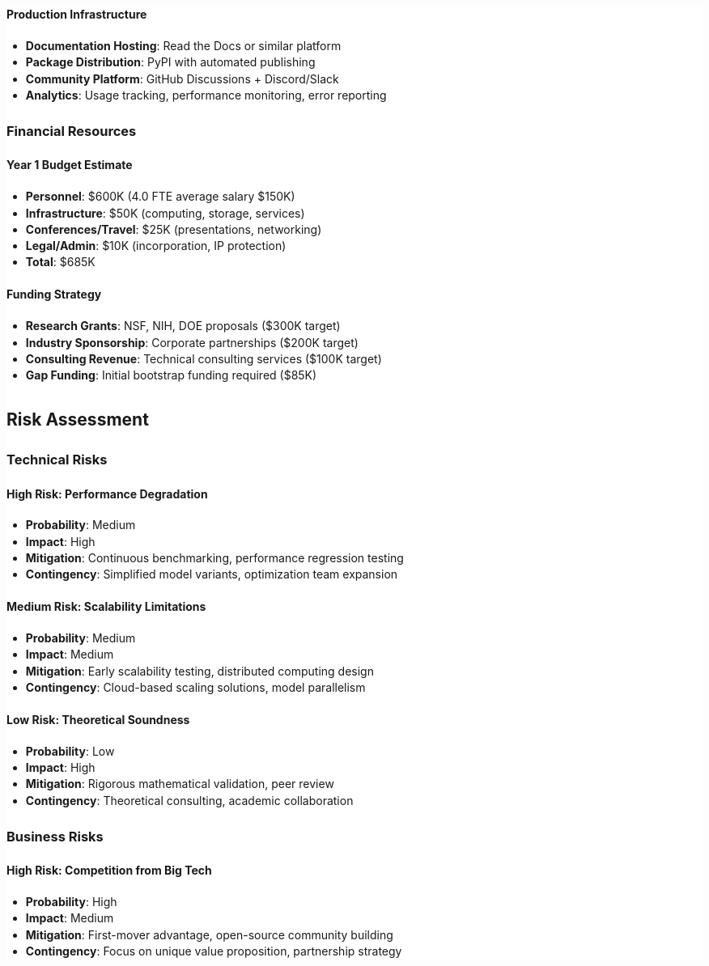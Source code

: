 #### Production Infrastructure
- **Documentation Hosting**: Read the Docs or similar platform
- **Package Distribution**: PyPI with automated publishing
- **Community Platform**: GitHub Discussions + Discord/Slack
- **Analytics**: Usage tracking, performance monitoring, error reporting

### Financial Resources

#### Year 1 Budget Estimate
- **Personnel**: $600K (4.0 FTE average salary $150K)
- **Infrastructure**: $50K (computing, storage, services)
- **Conferences/Travel**: $25K (presentations, networking)
- **Legal/Admin**: $10K (incorporation, IP protection)
- **Total**: $685K

#### Funding Strategy
- **Research Grants**: NSF, NIH, DOE proposals ($300K target)
- **Industry Sponsorship**: Corporate partnerships ($200K target)
- **Consulting Revenue**: Technical consulting services ($100K target)
- **Gap Funding**: Initial bootstrap funding required ($85K)

## Risk Assessment

### Technical Risks

#### High Risk: Performance Degradation
- **Probability**: Medium
- **Impact**: High
- **Mitigation**: Continuous benchmarking, performance regression testing
- **Contingency**: Simplified model variants, optimization team expansion

#### Medium Risk: Scalability Limitations
- **Probability**: Medium
- **Impact**: Medium
- **Mitigation**: Early scalability testing, distributed computing design
- **Contingency**: Cloud-based scaling solutions, model parallelism

#### Low Risk: Theoretical Soundness
- **Probability**: Low
- **Impact**: High
- **Mitigation**: Rigorous mathematical validation, peer review
- **Contingency**: Theoretical consulting, academic collaboration

### Business Risks

#### High Risk: Competition from Big Tech
- **Probability**: High
- **Impact**: Medium
- **Mitigation**: First-mover advantage, open-source community building
- **Contingency**: Focus on unique value proposition, partnership strategy
